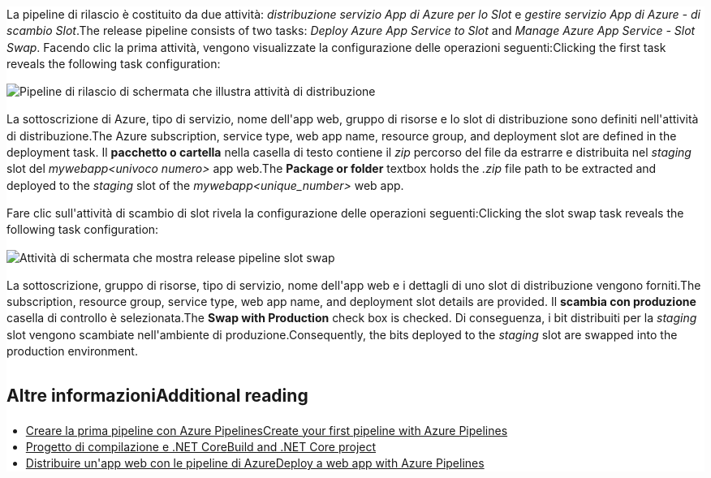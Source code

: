 <span data-ttu-id="e6896-329">La pipeline di rilascio è costituito da due attività: *distribuzione servizio App di Azure per lo Slot* e *gestire servizio App di Azure - di scambio Slot*.</span><span class="sxs-lookup"><span data-stu-id="e6896-329">The release pipeline consists of two tasks: *Deploy Azure App Service to Slot* and *Manage Azure App Service - Slot Swap*.</span></span> <span data-ttu-id="e6896-330">Facendo clic la prima attività, vengono visualizzate la configurazione delle operazioni seguenti:</span><span class="sxs-lookup"><span data-stu-id="e6896-330">Clicking the first task reveals the following task configuration:</span></span>

![Pipeline di rilascio di schermata che illustra attività di distribuzione](media/cicd/release-definition-task1.png)

<span data-ttu-id="e6896-332">La sottoscrizione di Azure, tipo di servizio, nome dell'app web, gruppo di risorse e lo slot di distribuzione sono definiti nell'attività di distribuzione.</span><span class="sxs-lookup"><span data-stu-id="e6896-332">The Azure subscription, service type, web app name, resource group, and deployment slot are defined in the deployment task.</span></span> <span data-ttu-id="e6896-333">Il **pacchetto o cartella** nella casella di testo contiene il *zip* percorso del file da estrarre e distribuita nel *staging* slot del *mywebapp\<univoco numero\>*  app web.</span><span class="sxs-lookup"><span data-stu-id="e6896-333">The **Package or folder** textbox holds the *.zip* file path to be extracted and deployed to the *staging* slot of the *mywebapp\<unique_number\>* web app.</span></span>

<span data-ttu-id="e6896-334">Fare clic sull'attività di scambio di slot rivela la configurazione delle operazioni seguenti:</span><span class="sxs-lookup"><span data-stu-id="e6896-334">Clicking the slot swap task reveals the following task configuration:</span></span>

![Attività di schermata che mostra release pipeline slot swap](media/cicd/release-definition-task2.png)

<span data-ttu-id="e6896-336">La sottoscrizione, gruppo di risorse, tipo di servizio, nome dell'app web e i dettagli di uno slot di distribuzione vengono forniti.</span><span class="sxs-lookup"><span data-stu-id="e6896-336">The subscription, resource group, service type, web app name, and deployment slot details are provided.</span></span> <span data-ttu-id="e6896-337">Il **scambia con produzione** casella di controllo è selezionata.</span><span class="sxs-lookup"><span data-stu-id="e6896-337">The **Swap with Production** check box is checked.</span></span> <span data-ttu-id="e6896-338">Di conseguenza, i bit distribuiti per la *staging* slot vengono scambiate nell'ambiente di produzione.</span><span class="sxs-lookup"><span data-stu-id="e6896-338">Consequently, the bits deployed to the *staging* slot are swapped into the production environment.</span></span>

## <a name="additional-reading"></a><span data-ttu-id="e6896-339">Altre informazioni</span><span class="sxs-lookup"><span data-stu-id="e6896-339">Additional reading</span></span>

* [<span data-ttu-id="e6896-340">Creare la prima pipeline con Azure Pipelines</span><span class="sxs-lookup"><span data-stu-id="e6896-340">Create your first pipeline with Azure Pipelines</span></span>](/azure/devops/pipelines/get-started-yaml)
* [<span data-ttu-id="e6896-341">Progetto di compilazione e .NET Core</span><span class="sxs-lookup"><span data-stu-id="e6896-341">Build and .NET Core project</span></span>](/azure/devops/pipelines/languages/dotnet-core)
* [<span data-ttu-id="e6896-342">Distribuire un'app web con le pipeline di Azure</span><span class="sxs-lookup"><span data-stu-id="e6896-342">Deploy a web app with Azure Pipelines</span></span>](/azure/devops/pipelines/targets/webapp)
